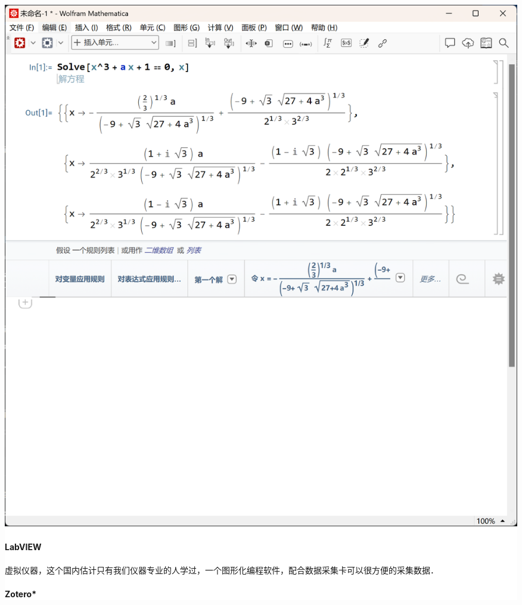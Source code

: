 ![SolveEquation](img/SolveEquation.png#center)

#### LabVIEW

虚拟仪器，这个国内估计只有我们仪器专业的人学过，一个图形化编程软件，配合数据采集卡可以很方便的采集数据．

#### Zotero*
